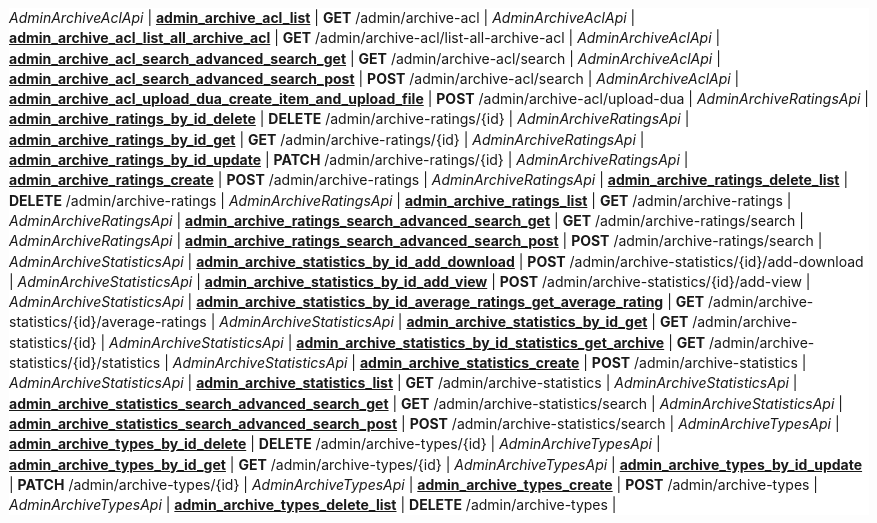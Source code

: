 *AdminArchiveAclApi* | [**admin_archive_acl_list**](docs/AdminArchiveAclApi.md#admin_archive_acl_list) | **GET** /admin/archive-acl | 
*AdminArchiveAclApi* | [**admin_archive_acl_list_all_archive_acl**](docs/AdminArchiveAclApi.md#admin_archive_acl_list_all_archive_acl) | **GET** /admin/archive-acl/list-all-archive-acl | 
*AdminArchiveAclApi* | [**admin_archive_acl_search_advanced_search_get**](docs/AdminArchiveAclApi.md#admin_archive_acl_search_advanced_search_get) | **GET** /admin/archive-acl/search | 
*AdminArchiveAclApi* | [**admin_archive_acl_search_advanced_search_post**](docs/AdminArchiveAclApi.md#admin_archive_acl_search_advanced_search_post) | **POST** /admin/archive-acl/search | 
*AdminArchiveAclApi* | [**admin_archive_acl_upload_dua_create_item_and_upload_file**](docs/AdminArchiveAclApi.md#admin_archive_acl_upload_dua_create_item_and_upload_file) | **POST** /admin/archive-acl/upload-dua | 
*AdminArchiveRatingsApi* | [**admin_archive_ratings_by_id_delete**](docs/AdminArchiveRatingsApi.md#admin_archive_ratings_by_id_delete) | **DELETE** /admin/archive-ratings/{id} | 
*AdminArchiveRatingsApi* | [**admin_archive_ratings_by_id_get**](docs/AdminArchiveRatingsApi.md#admin_archive_ratings_by_id_get) | **GET** /admin/archive-ratings/{id} | 
*AdminArchiveRatingsApi* | [**admin_archive_ratings_by_id_update**](docs/AdminArchiveRatingsApi.md#admin_archive_ratings_by_id_update) | **PATCH** /admin/archive-ratings/{id} | 
*AdminArchiveRatingsApi* | [**admin_archive_ratings_create**](docs/AdminArchiveRatingsApi.md#admin_archive_ratings_create) | **POST** /admin/archive-ratings | 
*AdminArchiveRatingsApi* | [**admin_archive_ratings_delete_list**](docs/AdminArchiveRatingsApi.md#admin_archive_ratings_delete_list) | **DELETE** /admin/archive-ratings | 
*AdminArchiveRatingsApi* | [**admin_archive_ratings_list**](docs/AdminArchiveRatingsApi.md#admin_archive_ratings_list) | **GET** /admin/archive-ratings | 
*AdminArchiveRatingsApi* | [**admin_archive_ratings_search_advanced_search_get**](docs/AdminArchiveRatingsApi.md#admin_archive_ratings_search_advanced_search_get) | **GET** /admin/archive-ratings/search | 
*AdminArchiveRatingsApi* | [**admin_archive_ratings_search_advanced_search_post**](docs/AdminArchiveRatingsApi.md#admin_archive_ratings_search_advanced_search_post) | **POST** /admin/archive-ratings/search | 
*AdminArchiveStatisticsApi* | [**admin_archive_statistics_by_id_add_download**](docs/AdminArchiveStatisticsApi.md#admin_archive_statistics_by_id_add_download) | **POST** /admin/archive-statistics/{id}/add-download | 
*AdminArchiveStatisticsApi* | [**admin_archive_statistics_by_id_add_view**](docs/AdminArchiveStatisticsApi.md#admin_archive_statistics_by_id_add_view) | **POST** /admin/archive-statistics/{id}/add-view | 
*AdminArchiveStatisticsApi* | [**admin_archive_statistics_by_id_average_ratings_get_average_rating**](docs/AdminArchiveStatisticsApi.md#admin_archive_statistics_by_id_average_ratings_get_average_rating) | **GET** /admin/archive-statistics/{id}/average-ratings | 
*AdminArchiveStatisticsApi* | [**admin_archive_statistics_by_id_get**](docs/AdminArchiveStatisticsApi.md#admin_archive_statistics_by_id_get) | **GET** /admin/archive-statistics/{id} | 
*AdminArchiveStatisticsApi* | [**admin_archive_statistics_by_id_statistics_get_archive**](docs/AdminArchiveStatisticsApi.md#admin_archive_statistics_by_id_statistics_get_archive) | **GET** /admin/archive-statistics/{id}/statistics | 
*AdminArchiveStatisticsApi* | [**admin_archive_statistics_create**](docs/AdminArchiveStatisticsApi.md#admin_archive_statistics_create) | **POST** /admin/archive-statistics | 
*AdminArchiveStatisticsApi* | [**admin_archive_statistics_list**](docs/AdminArchiveStatisticsApi.md#admin_archive_statistics_list) | **GET** /admin/archive-statistics | 
*AdminArchiveStatisticsApi* | [**admin_archive_statistics_search_advanced_search_get**](docs/AdminArchiveStatisticsApi.md#admin_archive_statistics_search_advanced_search_get) | **GET** /admin/archive-statistics/search | 
*AdminArchiveStatisticsApi* | [**admin_archive_statistics_search_advanced_search_post**](docs/AdminArchiveStatisticsApi.md#admin_archive_statistics_search_advanced_search_post) | **POST** /admin/archive-statistics/search | 
*AdminArchiveTypesApi* | [**admin_archive_types_by_id_delete**](docs/AdminArchiveTypesApi.md#admin_archive_types_by_id_delete) | **DELETE** /admin/archive-types/{id} | 
*AdminArchiveTypesApi* | [**admin_archive_types_by_id_get**](docs/AdminArchiveTypesApi.md#admin_archive_types_by_id_get) | **GET** /admin/archive-types/{id} | 
*AdminArchiveTypesApi* | [**admin_archive_types_by_id_update**](docs/AdminArchiveTypesApi.md#admin_archive_types_by_id_update) | **PATCH** /admin/archive-types/{id} | 
*AdminArchiveTypesApi* | [**admin_archive_types_create**](docs/AdminArchiveTypesApi.md#admin_archive_types_create) | **POST** /admin/archive-types | 
*AdminArchiveTypesApi* | [**admin_archive_types_delete_list**](docs/AdminArchiveTypesApi.md#admin_archive_types_delete_list) | **DELETE** /admin/archive-types | 